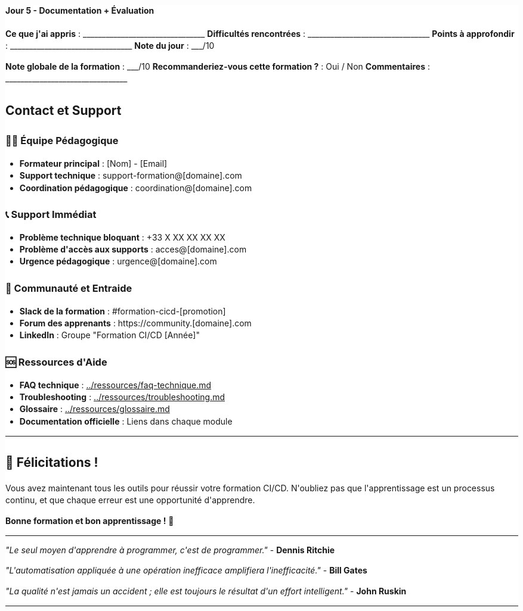 #### Jour 5 - Documentation + Évaluation
**Ce que j'ai appris** : ________________________________
**Difficultés rencontrées** : ________________________________
**Points à approfondir** : ________________________________
**Note du jour** : ___/10

**Note globale de la formation** : ___/10
**Recommanderiez-vous cette formation ?** : Oui / Non
**Commentaires** : ________________________________

## Contact et Support

### 👨‍🏫 Équipe Pédagogique
- **Formateur principal** : [Nom] - [Email]
- **Support technique** : support-formation@[domaine].com
- **Coordination pédagogique** : coordination@[domaine].com

### 📞 Support Immédiat
- **Problème technique bloquant** : +33 X XX XX XX XX
- **Problème d'accès aux supports** : acces@[domaine].com
- **Urgence pédagogique** : urgence@[domaine].com

### 💬 Communauté et Entraide
- **Slack de la formation** : #formation-cicd-[promotion]
- **Forum des apprenants** : https://community.[domaine].com
- **LinkedIn** : Groupe "Formation CI/CD [Année]"

### 🆘 Ressources d'Aide
- **FAQ technique** : [../ressources/faq-technique.md](../ressources/faq-technique.md)
- **Troubleshooting** : [../ressources/troubleshooting.md](../ressources/troubleshooting.md)
- **Glossaire** : [../ressources/glossaire.md](../ressources/glossaire.md)
- **Documentation officielle** : Liens dans chaque module

---

## 🎉 Félicitations !

Vous avez maintenant tous les outils pour réussir votre formation CI/CD. N'oubliez pas que l'apprentissage est un processus continu, et que chaque erreur est une opportunité d'apprendre.

**Bonne formation et bon apprentissage !** 🚀

---

*"Le seul moyen d'apprendre à programmer, c'est de programmer."* - **Dennis Ritchie**

*"L'automatisation appliquée à une opération inefficace amplifiera l'inefficacité."* - **Bill Gates**

*"La qualité n'est jamais un accident ; elle est toujours le résultat d'un effort intelligent."* - **John Ruskin**

---